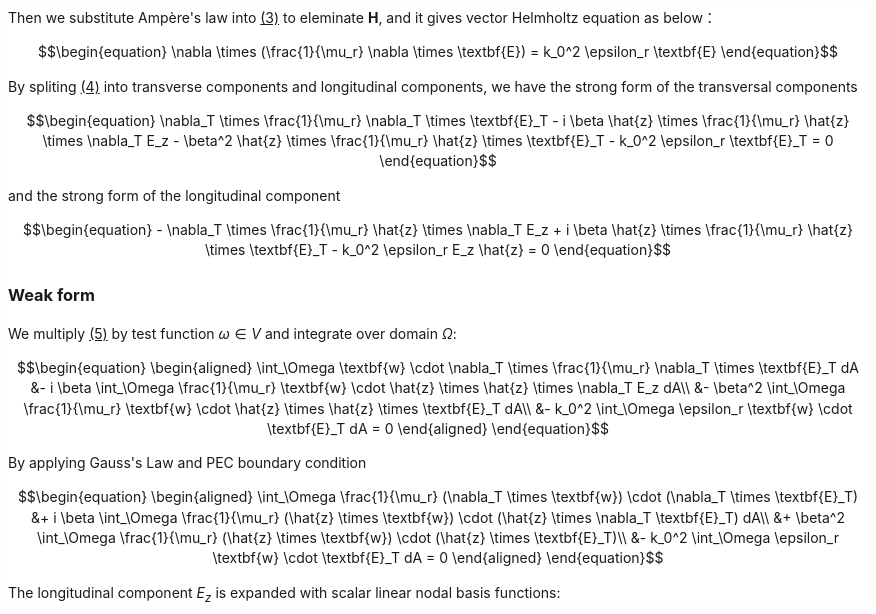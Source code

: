 Then we substitute Ampère's law into [(3)](#eq-3) to eleminate $\textbf{H}$, and it gives vector Helmholtz equation as below：

<a id="eq-4"></a>
$$\begin{equation}
    \nabla \times (\frac{1}{\mu_r} \nabla \times \textbf{E}) = k_0^2 \epsilon_r \textbf{E}
\end{equation}$$

By spliting [(4)](#eq-4) into transverse components and longitudinal components, we have the strong form of the transversal components

<a id="eq-5"></a>
$$\begin{equation}
    \nabla_T  \times \frac{1}{\mu_r} \nabla_T \times \textbf{E}_T - i \beta \hat{z} \times \frac{1}{\mu_r} \hat{z} \times \nabla_T E_z - \beta^2 \hat{z} \times \frac{1}{\mu_r} \hat{z} \times \textbf{E}_T - k_0^2 \epsilon_r \textbf{E}_T = 0
\end{equation}$$

and the strong form of the longitudinal component

<a id="eq-6"></a>
$$\begin{equation}
    - \nabla_T \times \frac{1}{\mu_r} \hat{z} \times \nabla_T E_z + i \beta \hat{z} \times \frac{1}{\mu_r} \hat{z} \times \textbf{E}_T - k_0^2 \epsilon_r E_z \hat{z} = 0
\end{equation}$$

### Weak form
We multiply [(5)](#eq-5) by test function $\omega \in V$ and integrate over domain $\Omega$:

<a id="eq-7"></a>
$$\begin{equation}
    \begin{aligned}
            \int_\Omega \textbf{w} \cdot \nabla_T  \times \frac{1}{\mu_r} \nabla_T \times \textbf{E}_T dA &- i \beta \int_\Omega \frac{1}{\mu_r} \textbf{w} \cdot \hat{z} \times \hat{z} \times \nabla_T E_z dA\\
             &- \beta^2 \int_\Omega \frac{1}{\mu_r} \textbf{w} \cdot \hat{z} \times \hat{z} \times \textbf{E}_T dA\\
             &- k_0^2 \int_\Omega \epsilon_r \textbf{w} \cdot \textbf{E}_T dA = 0
    \end{aligned}
\end{equation}$$

By applying Gauss's Law and PEC boundary condition

<a id="eq-8"></a>
$$\begin{equation}
    \begin{aligned}
            \int_\Omega \frac{1}{\mu_r} (\nabla_T \times \textbf{w}) \cdot (\nabla_T \times \textbf{E}_T) &+ i \beta \int_\Omega \frac{1}{\mu_r} (\hat{z} \times \textbf{w}) \cdot (\hat{z} \times \nabla_T  \textbf{E}_T) dA\\
             &+ \beta^2 \int_\Omega \frac{1}{\mu_r} (\hat{z} \times \textbf{w}) \cdot (\hat{z} \times \textbf{E}_T)\\
             &- k_0^2 \int_\Omega \epsilon_r \textbf{w} \cdot \textbf{E}_T dA = 0
    \end{aligned}
\end{equation}$$

The longitudinal component $E_z$ is expanded with scalar linear nodal basis functions:
